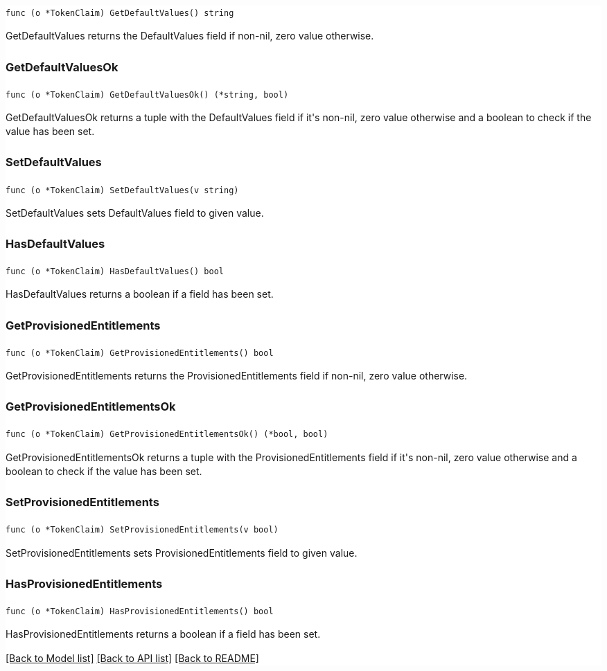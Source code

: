 `func (o *TokenClaim) GetDefaultValues() string`

GetDefaultValues returns the DefaultValues field if non-nil, zero value otherwise.

### GetDefaultValuesOk

`func (o *TokenClaim) GetDefaultValuesOk() (*string, bool)`

GetDefaultValuesOk returns a tuple with the DefaultValues field if it's non-nil, zero value otherwise
and a boolean to check if the value has been set.

### SetDefaultValues

`func (o *TokenClaim) SetDefaultValues(v string)`

SetDefaultValues sets DefaultValues field to given value.

### HasDefaultValues

`func (o *TokenClaim) HasDefaultValues() bool`

HasDefaultValues returns a boolean if a field has been set.

### GetProvisionedEntitlements

`func (o *TokenClaim) GetProvisionedEntitlements() bool`

GetProvisionedEntitlements returns the ProvisionedEntitlements field if non-nil, zero value otherwise.

### GetProvisionedEntitlementsOk

`func (o *TokenClaim) GetProvisionedEntitlementsOk() (*bool, bool)`

GetProvisionedEntitlementsOk returns a tuple with the ProvisionedEntitlements field if it's non-nil, zero value otherwise
and a boolean to check if the value has been set.

### SetProvisionedEntitlements

`func (o *TokenClaim) SetProvisionedEntitlements(v bool)`

SetProvisionedEntitlements sets ProvisionedEntitlements field to given value.

### HasProvisionedEntitlements

`func (o *TokenClaim) HasProvisionedEntitlements() bool`

HasProvisionedEntitlements returns a boolean if a field has been set.


[[Back to Model list]](../README.md#documentation-for-models) [[Back to API list]](../README.md#documentation-for-api-endpoints) [[Back to README]](../README.md)


